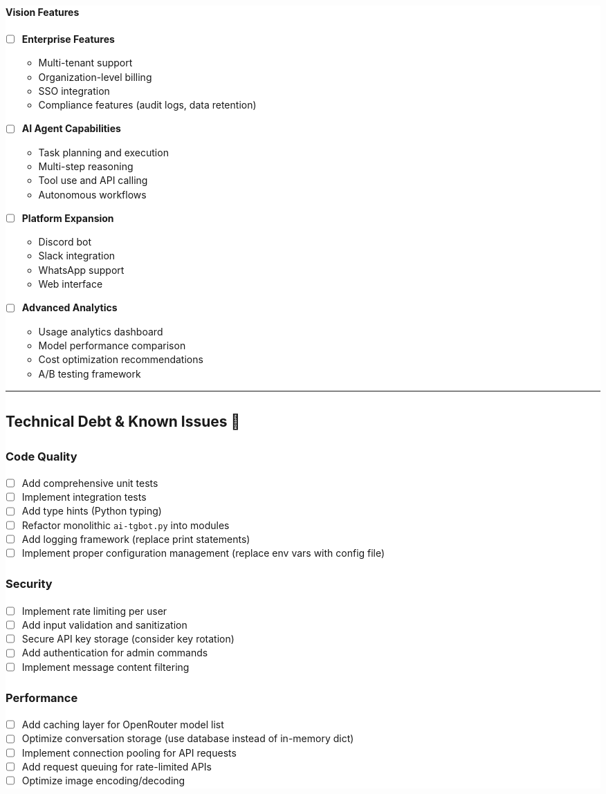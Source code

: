 #### Vision Features
- [ ] **Enterprise Features**
  - Multi-tenant support
  - Organization-level billing
  - SSO integration
  - Compliance features (audit logs, data retention)

- [ ] **AI Agent Capabilities**
  - Task planning and execution
  - Multi-step reasoning
  - Tool use and API calling
  - Autonomous workflows

- [ ] **Platform Expansion**
  - Discord bot
  - Slack integration
  - WhatsApp support
  - Web interface

- [ ] **Advanced Analytics**
  - Usage analytics dashboard
  - Model performance comparison
  - Cost optimization recommendations
  - A/B testing framework

---

## Technical Debt & Known Issues 🔧

### Code Quality
- [ ] Add comprehensive unit tests
- [ ] Implement integration tests
- [ ] Add type hints (Python typing)
- [ ] Refactor monolithic `ai-tgbot.py` into modules
- [ ] Add logging framework (replace print statements)
- [ ] Implement proper configuration management (replace env vars with config file)

### Security
- [ ] Implement rate limiting per user
- [ ] Add input validation and sanitization
- [ ] Secure API key storage (consider key rotation)
- [ ] Add authentication for admin commands
- [ ] Implement message content filtering

### Performance
- [ ] Add caching layer for OpenRouter model list
- [ ] Optimize conversation storage (use database instead of in-memory dict)
- [ ] Implement connection pooling for API requests
- [ ] Add request queuing for rate-limited APIs
- [ ] Optimize image encoding/decoding
